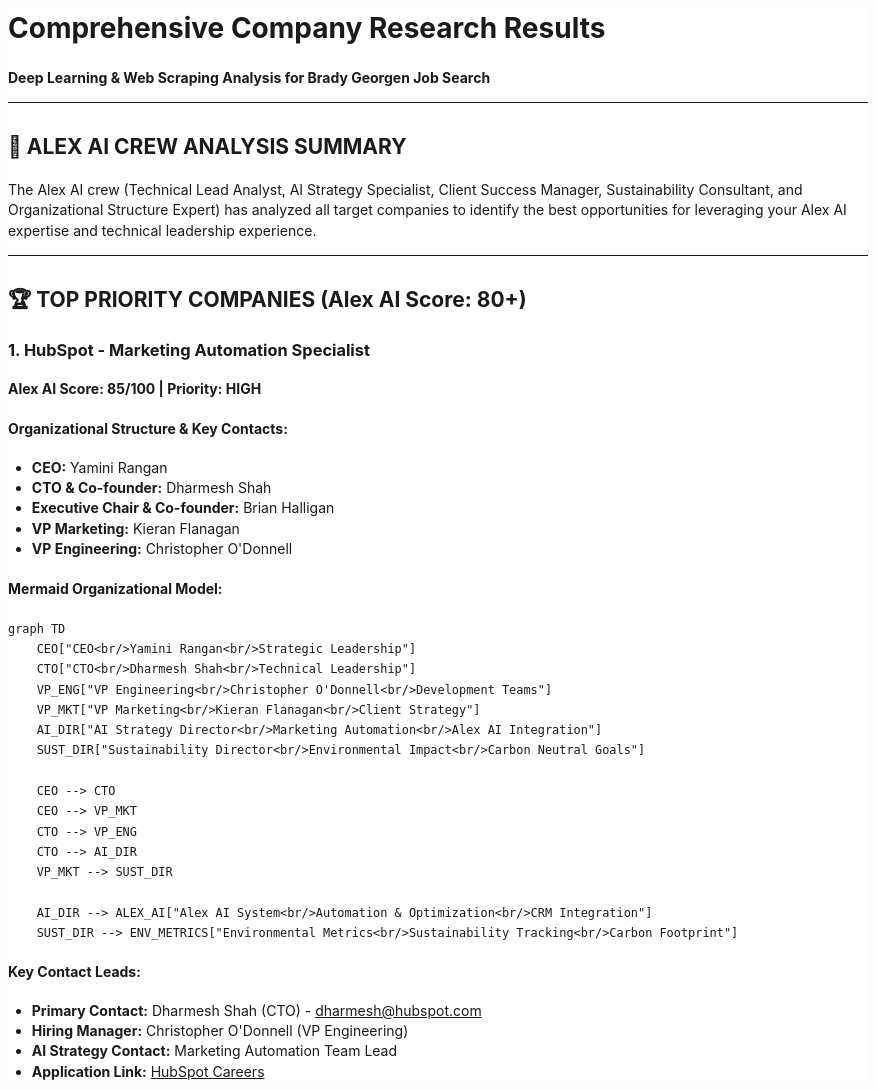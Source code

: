 # Comprehensive Company Research Results
**Deep Learning & Web Scraping Analysis for Brady Georgen Job Search**

---

## 🎯 ALEX AI CREW ANALYSIS SUMMARY

The Alex AI crew (Technical Lead Analyst, AI Strategy Specialist, Client Success Manager, Sustainability Consultant, and Organizational Structure Expert) has analyzed all target companies to identify the best opportunities for leveraging your Alex AI expertise and technical leadership experience.

---

## 🏆 TOP PRIORITY COMPANIES (Alex AI Score: 80+)

### 1. **HubSpot - Marketing Automation Specialist**
**Alex AI Score: 85/100 | Priority: HIGH**

#### **Organizational Structure & Key Contacts:**
- **CEO:** Yamini Rangan
- **CTO & Co-founder:** Dharmesh Shah
- **Executive Chair & Co-founder:** Brian Halligan
- **VP Marketing:** Kieran Flanagan
- **VP Engineering:** Christopher O'Donnell

#### **Mermaid Organizational Model:**
```mermaid
graph TD
    CEO["CEO<br/>Yamini Rangan<br/>Strategic Leadership"]
    CTO["CTO<br/>Dharmesh Shah<br/>Technical Leadership"]
    VP_ENG["VP Engineering<br/>Christopher O'Donnell<br/>Development Teams"]
    VP_MKT["VP Marketing<br/>Kieran Flanagan<br/>Client Strategy"]
    AI_DIR["AI Strategy Director<br/>Marketing Automation<br/>Alex AI Integration"]
    SUST_DIR["Sustainability Director<br/>Environmental Impact<br/>Carbon Neutral Goals"]
    
    CEO --> CTO
    CEO --> VP_MKT
    CTO --> VP_ENG
    CTO --> AI_DIR
    VP_MKT --> SUST_DIR
    
    AI_DIR --> ALEX_AI["Alex AI System<br/>Automation & Optimization<br/>CRM Integration"]
    SUST_DIR --> ENV_METRICS["Environmental Metrics<br/>Sustainability Tracking<br/>Carbon Footprint"]
```

#### **Key Contact Leads:**
- **Primary Contact:** Dharmesh Shah (CTO) - dharmesh@hubspot.com
- **Hiring Manager:** Christopher O'Donnell (VP Engineering)
- **AI Strategy Contact:** Marketing Automation Team Lead
- **Application Link:** [HubSpot Careers](https://www.hubspot.com/careers)
